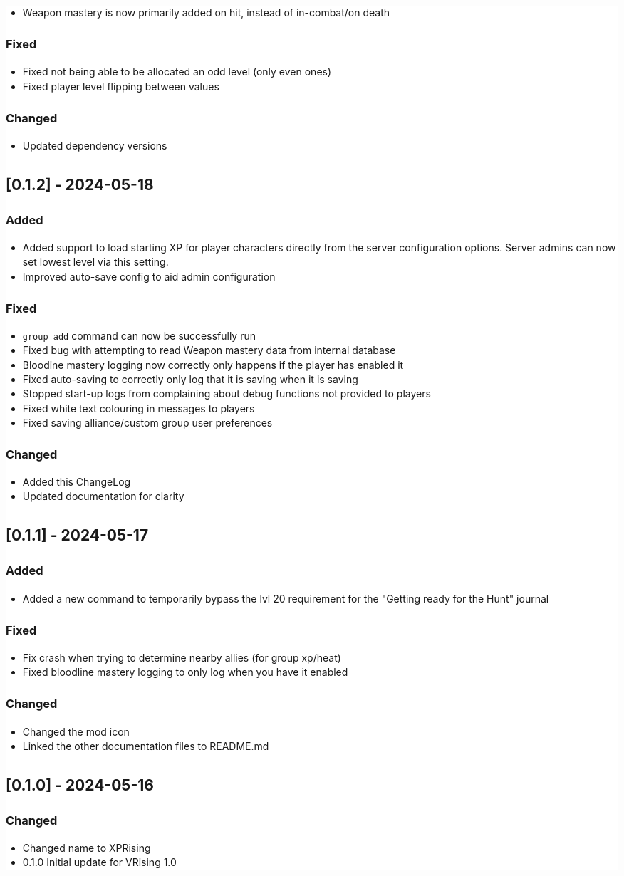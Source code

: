 - Weapon mastery is now primarily added on hit, instead of in-combat/on death

### Fixed

- Fixed not being able to be allocated an odd level (only even ones)
- Fixed player level flipping between values

### Changed

- Updated dependency versions

## [0.1.2] - 2024-05-18

### Added

- Added support to load starting XP for player characters directly from the server configuration options.
  Server admins can now set lowest level via this setting.
- Improved auto-save config to aid admin configuration

### Fixed

- `group add` command can now be successfully run
- Fixed bug with attempting to read Weapon mastery data from internal database
- Bloodine mastery logging now correctly only happens if the player has enabled it
- Fixed auto-saving to correctly only log that it is saving when it is saving
- Stopped start-up logs from complaining about debug functions not provided to players
- Fixed white text colouring in messages to players
- Fixed saving alliance/custom group user preferences

### Changed

- Added this ChangeLog
- Updated documentation for clarity

## [0.1.1] - 2024-05-17

### Added

- Added a new command to temporarily bypass the lvl 20 requirement for the "Getting ready for the Hunt" journal

### Fixed

- Fix crash when trying to determine nearby allies (for group xp/heat)
- Fixed bloodline mastery logging to only log when you have it enabled

### Changed

- Changed the mod icon
- Linked the other documentation files to README.md

## [0.1.0] - 2024-05-16

### Changed

- Changed name to XPRising
- 0.1.0 Initial update for VRising 1.0
